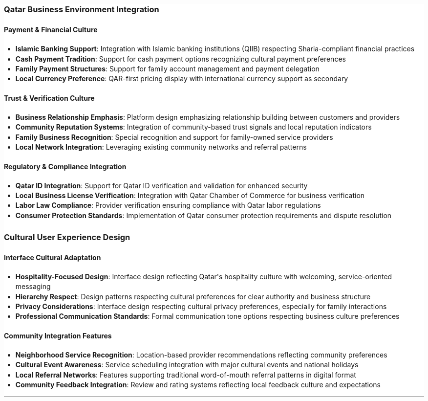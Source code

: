 ### Qatar Business Environment Integration

#### Payment & Financial Culture
- **Islamic Banking Support**: Integration with Islamic banking institutions (QIIB) respecting Sharia-compliant financial practices
- **Cash Payment Tradition**: Support for cash payment options recognizing cultural payment preferences
- **Family Payment Structures**: Support for family account management and payment delegation
- **Local Currency Preference**: QAR-first pricing display with international currency support as secondary

#### Trust & Verification Culture
- **Business Relationship Emphasis**: Platform design emphasizing relationship building between customers and providers
- **Community Reputation Systems**: Integration of community-based trust signals and local reputation indicators
- **Family Business Recognition**: Special recognition and support for family-owned service providers
- **Local Network Integration**: Leveraging existing community networks and referral patterns

#### Regulatory & Compliance Integration
- **Qatar ID Integration**: Support for Qatar ID verification and validation for enhanced security
- **Local Business License Verification**: Integration with Qatar Chamber of Commerce for business verification
- **Labor Law Compliance**: Provider verification ensuring compliance with Qatar labor regulations
- **Consumer Protection Standards**: Implementation of Qatar consumer protection requirements and dispute resolution

### Cultural User Experience Design

#### Interface Cultural Adaptation
- **Hospitality-Focused Design**: Interface design reflecting Qatar's hospitality culture with welcoming, service-oriented messaging
- **Hierarchy Respect**: Design patterns respecting cultural preferences for clear authority and business structure
- **Privacy Considerations**: Interface design respecting cultural privacy preferences, especially for family interactions
- **Professional Communication Standards**: Formal communication tone options respecting business culture preferences

#### Community Integration Features
- **Neighborhood Service Recognition**: Location-based provider recommendations reflecting community preferences
- **Cultural Event Awareness**: Service scheduling integration with major cultural events and national holidays
- **Local Referral Networks**: Features supporting traditional word-of-mouth referral patterns in digital format
- **Community Feedback Integration**: Review and rating systems reflecting local feedback culture and expectations

---
